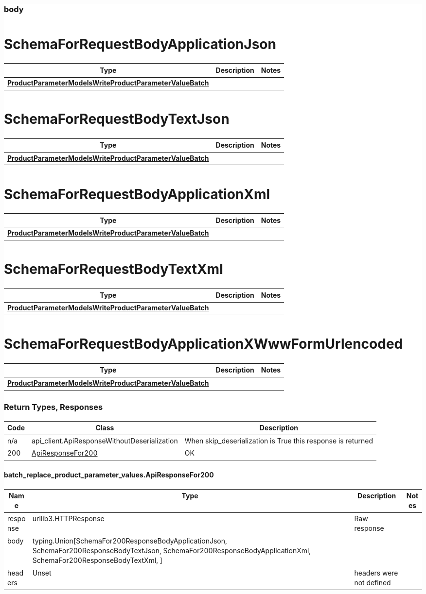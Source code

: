 ### body

# SchemaForRequestBodyApplicationJson
Type | Description  | Notes
------------- | ------------- | -------------
[**ProductParameterModelsWriteProductParameterValueBatch**](../../models/ProductParameterModelsWriteProductParameterValueBatch.md) |  | 


# SchemaForRequestBodyTextJson
Type | Description  | Notes
------------- | ------------- | -------------
[**ProductParameterModelsWriteProductParameterValueBatch**](../../models/ProductParameterModelsWriteProductParameterValueBatch.md) |  | 


# SchemaForRequestBodyApplicationXml
Type | Description  | Notes
------------- | ------------- | -------------
[**ProductParameterModelsWriteProductParameterValueBatch**](../../models/ProductParameterModelsWriteProductParameterValueBatch.md) |  | 


# SchemaForRequestBodyTextXml
Type | Description  | Notes
------------- | ------------- | -------------
[**ProductParameterModelsWriteProductParameterValueBatch**](../../models/ProductParameterModelsWriteProductParameterValueBatch.md) |  | 


# SchemaForRequestBodyApplicationXWwwFormUrlencoded
Type | Description  | Notes
------------- | ------------- | -------------
[**ProductParameterModelsWriteProductParameterValueBatch**](../../models/ProductParameterModelsWriteProductParameterValueBatch.md) |  | 


### Return Types, Responses

Code | Class | Description
------------- | ------------- | -------------
n/a | api_client.ApiResponseWithoutDeserialization | When skip_deserialization is True this response is returned
200 | [ApiResponseFor200](#batch_replace_product_parameter_values.ApiResponseFor200) | OK

#### batch_replace_product_parameter_values.ApiResponseFor200
Name | Type | Description  | Notes
------------- | ------------- | ------------- | -------------
response | urllib3.HTTPResponse | Raw response |
body | typing.Union[SchemaFor200ResponseBodyApplicationJson, SchemaFor200ResponseBodyTextJson, SchemaFor200ResponseBodyApplicationXml, SchemaFor200ResponseBodyTextXml, ] |  |
headers | Unset | headers were not defined |
